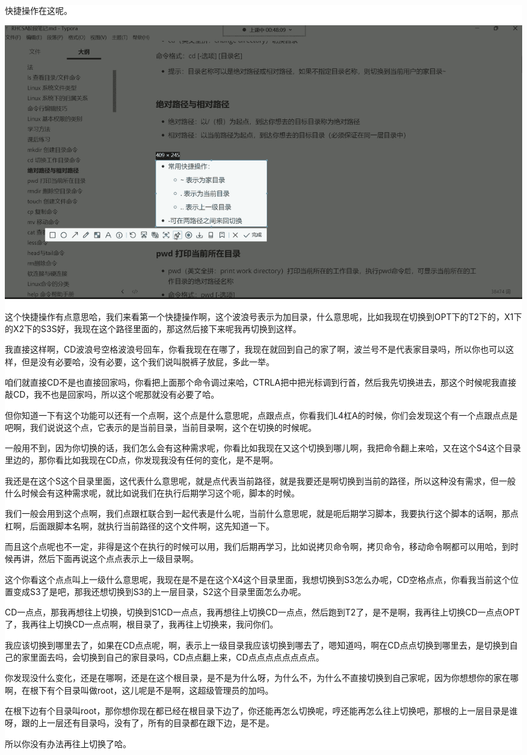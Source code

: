 快捷操作在这呢。

![](img/3e39d2de561dbcf23e1e43c298a051ec_42.png)

这个快捷操作有点意思哈，我们来看第一个快捷操作啊，这个波浪号表示为加目录，什么意思呢，比如我现在切换到OPT下的T2下的，X1下的X2下的S3S好，我现在这个路径里面的，那这然后接下来呢我再切换到这样。

我直接这样啊，CD波浪号空格波浪号回车，你看我现在在哪了，我现在就回到自己的家了啊，波兰号不是代表家目录吗，所以你也可以这样，但是没有必要哈，没有必要，这个我们说叫脱裤子放屁，多此一举。

咱们就直接CD不是也直接回家吗，你看把上面那个命令调过来哈，CTRLA把中把光标调到行首，然后我先切换进去，那这个时候呢我直接敲CD，我不也是回家吗，所以这个呢那就没有必要了哈。

但你知道一下有这个功能可以还有一个点啊，这个点是什么意思呢，点跟点点，你看我们L4杠A的时候，你们会发现这个有一个点跟点点是吧啊，我们说说这个点，它表示的是当前目录，当前目录啊，这个在切换的时候呢。

一般用不到，因为你切换的话，我们怎么会有这种需求呢，你看比如我现在又这个切换到哪儿啊，我把命令翻上来哈，又在这个S4这个目录里边的，那你看比如我现在CD点，你发现我没有任何的变化，是不是啊。

我还是在这个S这个目录里面，这代表什么意思呢，就是点代表当前路径，就是我要还是啊切换到当前的路径，所以这种没有需求，但一般什么时候会有这种需求呢，就比如说我们在执行后期学习这个呃，脚本的时候。

我们一般会用到这个点啊，我们点跟杠联合到一起代表是什么呢，当前什么意思呢，就是呃后期学习脚本，我要执行这个脚本的话啊，那点杠啊，后面跟脚本名啊，就执行当前路径的这个文件啊，这先知道一下。

而且这个点呢也不一定，非得是这个在执行的时候可以用，我们后期再学习，比如说拷贝命令啊，拷贝命令，移动命令啊都可以用哈，到时候再讲，然后下面再说这个点点表示上一级目录啊。

这个你看这个点点叫上一级什么意思呢，我现在是不是在这个X4这个目录里面，我想切换到S3怎么办呢，CD空格点点，你看我当前这个位置变成S3了是吧，那我还想切换到S3的上一层目录，S2这个目录里面怎么办呢。

CD一点点，那我再想往上切换，切换到S1CD一点点，我再想往上切换CD一点点，然后跑到T2了，是不是啊，我再往上切换CD一点点OPT了，我再往上切换CD一点点啊，根目录了，我再往上切换来，我问你们。

我应该切换到哪里去了，如果在CD点点呢，啊，表示上一级目录我应该切换到哪去了，嗯知道吗，啊在CD点点切换到哪里去，是切换到自己的家里面去吗，会切换到自己的家目录吗，CD点点翻上来，CD点点点点点点点点。

你发现没什么变化，还是在哪啊，还是在这个根目录，是不是为什么呀，为什么不，为什么不直接切换到自己家呢，因为你想想你的家在哪啊，在根下有个目录叫做root，这儿呢是不是啊，这超级管理员的加吗。

在根下边有个目录叫root，那你想你现在都已经在根目录下边了，你还能再怎么切换呢，哼还能再怎么往上切换吧，那根的上一层目录是谁呀，跟的上一层还有目录吗，没有了，所有的目录都在跟下边，是不是。

所以你没有办法再往上切换了哈。
